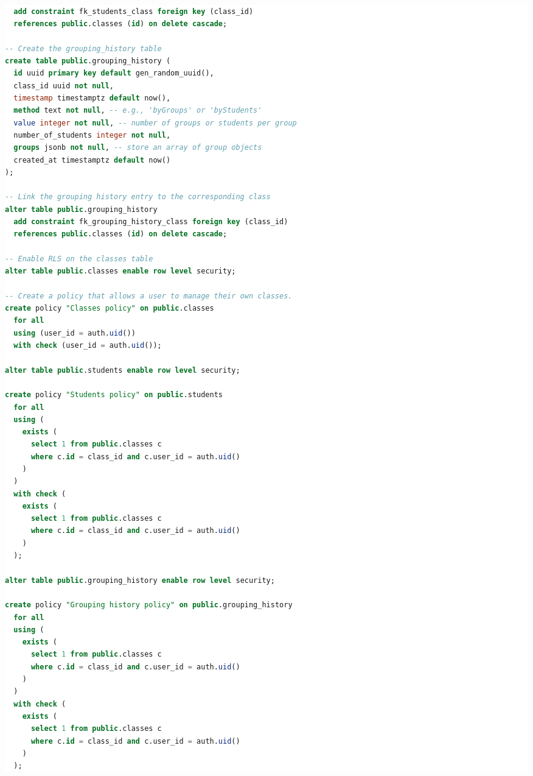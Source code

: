 ```sql
  add constraint fk_students_class foreign key (class_id)
  references public.classes (id) on delete cascade;

-- Create the grouping_history table
create table public.grouping_history (
  id uuid primary key default gen_random_uuid(),
  class_id uuid not null,
  timestamp timestamptz default now(),
  method text not null, -- e.g., 'byGroups' or 'byStudents'
  value integer not null, -- number of groups or students per group
  number_of_students integer not null,
  groups jsonb not null, -- store an array of group objects
  created_at timestamptz default now()
);

-- Link the grouping history entry to the corresponding class
alter table public.grouping_history
  add constraint fk_grouping_history_class foreign key (class_id)
  references public.classes (id) on delete cascade;

-- Enable RLS on the classes table
alter table public.classes enable row level security;

-- Create a policy that allows a user to manage their own classes.
create policy "Classes policy" on public.classes
  for all
  using (user_id = auth.uid())
  with check (user_id = auth.uid());

alter table public.students enable row level security;

create policy "Students policy" on public.students
  for all
  using (
    exists (
      select 1 from public.classes c
      where c.id = class_id and c.user_id = auth.uid()
    )
  )
  with check (
    exists (
      select 1 from public.classes c
      where c.id = class_id and c.user_id = auth.uid()
    )
  );

alter table public.grouping_history enable row level security;

create policy "Grouping history policy" on public.grouping_history
  for all
  using (
    exists (
      select 1 from public.classes c
      where c.id = class_id and c.user_id = auth.uid()
    )
  )
  with check (
    exists (
      select 1 from public.classes c
      where c.id = class_id and c.user_id = auth.uid()
    )
  );
```